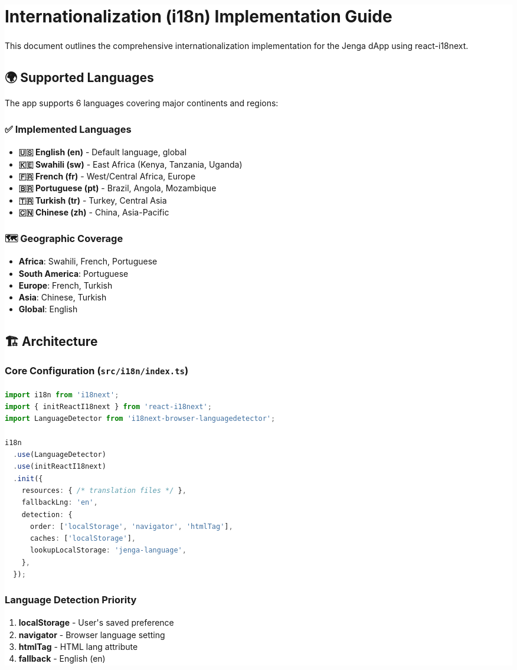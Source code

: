 # Internationalization (i18n) Implementation Guide

This document outlines the comprehensive internationalization implementation for the Jenga dApp using react-i18next.

## 🌍 Supported Languages

The app supports 6 languages covering major continents and regions:

### ✅ Implemented Languages
- **🇺🇸 English (en)** - Default language, global
- **🇰🇪 Swahili (sw)** - East Africa (Kenya, Tanzania, Uganda)
- **🇫🇷 French (fr)** - West/Central Africa, Europe
- **🇧🇷 Portuguese (pt)** - Brazil, Angola, Mozambique
- **🇹🇷 Turkish (tr)** - Turkey, Central Asia
- **🇨🇳 Chinese (zh)** - China, Asia-Pacific

### 🗺 Geographic Coverage
- **Africa**: Swahili, French, Portuguese
- **South America**: Portuguese
- **Europe**: French, Turkish
- **Asia**: Chinese, Turkish
- **Global**: English

## 🏗 Architecture

### Core Configuration (`src/i18n/index.ts`)
```typescript
import i18n from 'i18next';
import { initReactI18next } from 'react-i18next';
import LanguageDetector from 'i18next-browser-languagedetector';

i18n
  .use(LanguageDetector)
  .use(initReactI18next)
  .init({
    resources: { /* translation files */ },
    fallbackLng: 'en',
    detection: {
      order: ['localStorage', 'navigator', 'htmlTag'],
      caches: ['localStorage'],
      lookupLocalStorage: 'jenga-language',
    },
  });
```

### Language Detection Priority
1. **localStorage** - User's saved preference
2. **navigator** - Browser language setting
3. **htmlTag** - HTML lang attribute
4. **fallback** - English (en)
